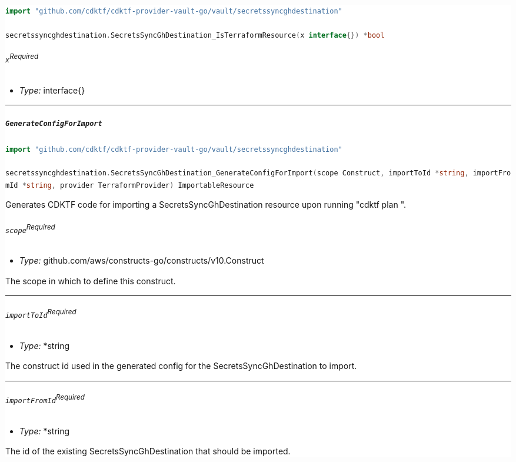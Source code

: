```go
import "github.com/cdktf/cdktf-provider-vault-go/vault/secretssyncghdestination"

secretssyncghdestination.SecretsSyncGhDestination_IsTerraformResource(x interface{}) *bool
```

###### `x`<sup>Required</sup> <a name="x" id="@cdktf/provider-vault.secretsSyncGhDestination.SecretsSyncGhDestination.isTerraformResource.parameter.x"></a>

- *Type:* interface{}

---

##### `GenerateConfigForImport` <a name="GenerateConfigForImport" id="@cdktf/provider-vault.secretsSyncGhDestination.SecretsSyncGhDestination.generateConfigForImport"></a>

```go
import "github.com/cdktf/cdktf-provider-vault-go/vault/secretssyncghdestination"

secretssyncghdestination.SecretsSyncGhDestination_GenerateConfigForImport(scope Construct, importToId *string, importFromId *string, provider TerraformProvider) ImportableResource
```

Generates CDKTF code for importing a SecretsSyncGhDestination resource upon running "cdktf plan <stack-name>".

###### `scope`<sup>Required</sup> <a name="scope" id="@cdktf/provider-vault.secretsSyncGhDestination.SecretsSyncGhDestination.generateConfigForImport.parameter.scope"></a>

- *Type:* github.com/aws/constructs-go/constructs/v10.Construct

The scope in which to define this construct.

---

###### `importToId`<sup>Required</sup> <a name="importToId" id="@cdktf/provider-vault.secretsSyncGhDestination.SecretsSyncGhDestination.generateConfigForImport.parameter.importToId"></a>

- *Type:* *string

The construct id used in the generated config for the SecretsSyncGhDestination to import.

---

###### `importFromId`<sup>Required</sup> <a name="importFromId" id="@cdktf/provider-vault.secretsSyncGhDestination.SecretsSyncGhDestination.generateConfigForImport.parameter.importFromId"></a>

- *Type:* *string

The id of the existing SecretsSyncGhDestination that should be imported.

